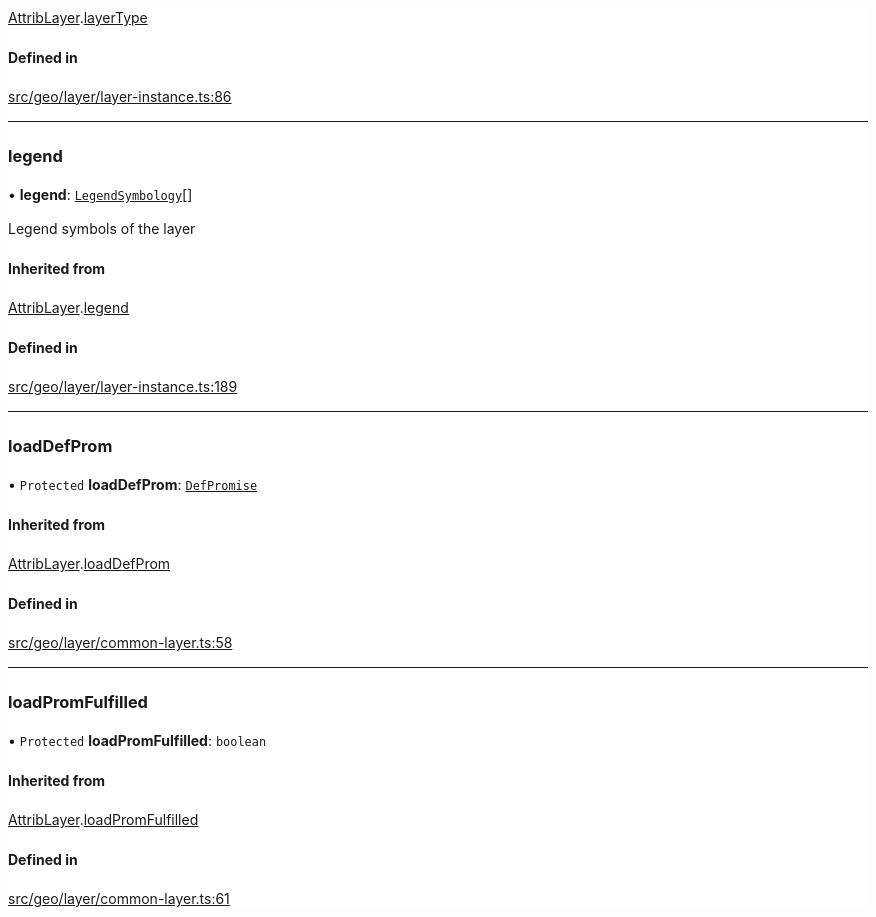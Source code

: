 [AttribLayer](geo_layer_attrib_layer.AttribLayer.md).[layerType](geo_layer_attrib_layer.AttribLayer.md#layertype)

#### Defined in

[src/geo/layer/layer-instance.ts:86](https://github.com/sharvenp/ramp4-docs/blob/c6cdb39/src/geo/layer/layer-instance.ts#L86)

___

### legend

• **legend**: [`LegendSymbology`](../interfaces/geo_api_geo_defs.LegendSymbology.md)[]

Legend symbols of the layer

#### Inherited from

[AttribLayer](geo_layer_attrib_layer.AttribLayer.md).[legend](geo_layer_attrib_layer.AttribLayer.md#legend)

#### Defined in

[src/geo/layer/layer-instance.ts:189](https://github.com/sharvenp/ramp4-docs/blob/c6cdb39/src/geo/layer/layer-instance.ts#L189)

___

### loadDefProm

• `Protected` **loadDefProm**: [`DefPromise`](geo_api_utils_promise.DefPromise.md)

#### Inherited from

[AttribLayer](geo_layer_attrib_layer.AttribLayer.md).[loadDefProm](geo_layer_attrib_layer.AttribLayer.md#loaddefprom)

#### Defined in

[src/geo/layer/common-layer.ts:58](https://github.com/sharvenp/ramp4-docs/blob/c6cdb39/src/geo/layer/common-layer.ts#L58)

___

### loadPromFulfilled

• `Protected` **loadPromFulfilled**: `boolean`

#### Inherited from

[AttribLayer](geo_layer_attrib_layer.AttribLayer.md).[loadPromFulfilled](geo_layer_attrib_layer.AttribLayer.md#loadpromfulfilled)

#### Defined in

[src/geo/layer/common-layer.ts:61](https://github.com/sharvenp/ramp4-docs/blob/c6cdb39/src/geo/layer/common-layer.ts#L61)
